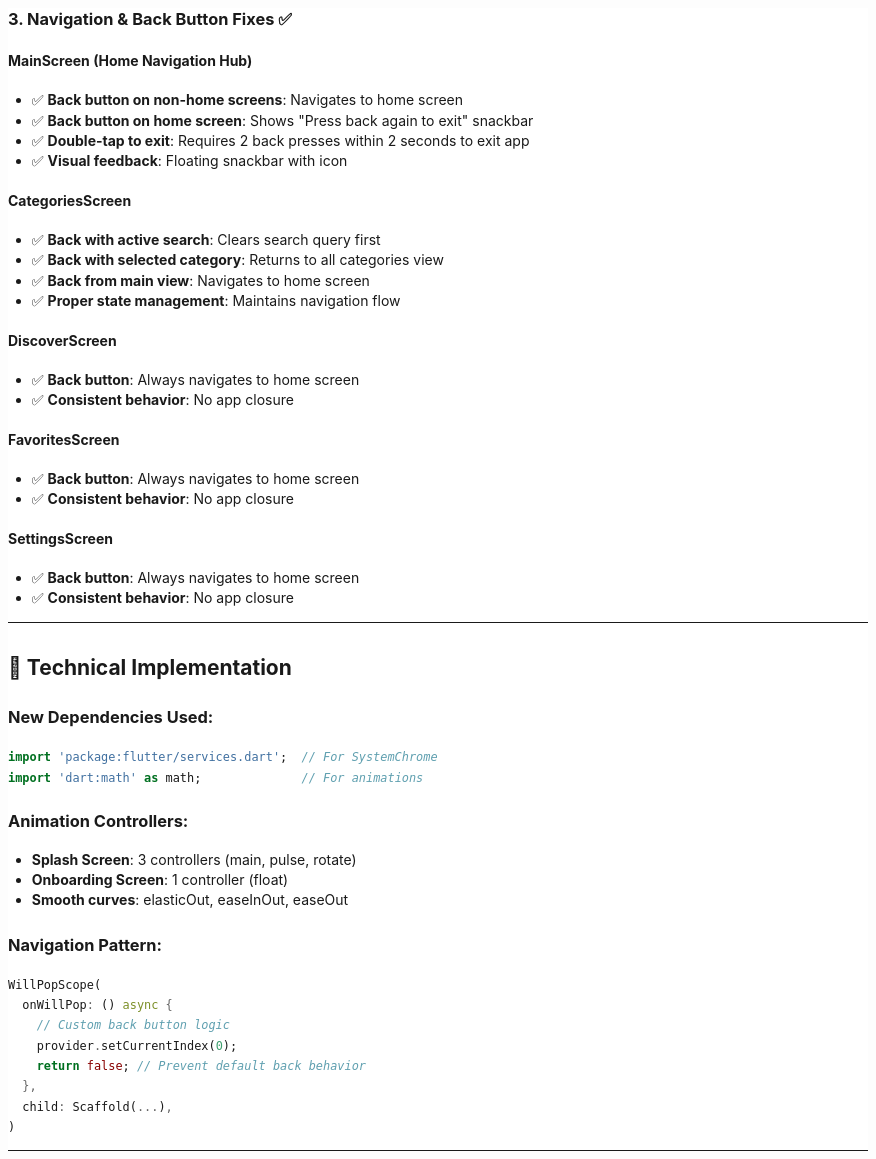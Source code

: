 
### 3. **Navigation & Back Button Fixes** ✅

#### **MainScreen (Home Navigation Hub)**
- ✅ **Back button on non-home screens**: Navigates to home screen
- ✅ **Back button on home screen**: Shows "Press back again to exit" snackbar
- ✅ **Double-tap to exit**: Requires 2 back presses within 2 seconds to exit app
- ✅ **Visual feedback**: Floating snackbar with icon

#### **CategoriesScreen**
- ✅ **Back with active search**: Clears search query first
- ✅ **Back with selected category**: Returns to all categories view
- ✅ **Back from main view**: Navigates to home screen
- ✅ **Proper state management**: Maintains navigation flow

#### **DiscoverScreen**
- ✅ **Back button**: Always navigates to home screen
- ✅ **Consistent behavior**: No app closure

#### **FavoritesScreen**
- ✅ **Back button**: Always navigates to home screen
- ✅ **Consistent behavior**: No app closure

#### **SettingsScreen**
- ✅ **Back button**: Always navigates to home screen
- ✅ **Consistent behavior**: No app closure

---

## 🔧 Technical Implementation

### **New Dependencies Used:**
```dart
import 'package:flutter/services.dart';  // For SystemChrome
import 'dart:math' as math;              // For animations
```

### **Animation Controllers:**
- **Splash Screen**: 3 controllers (main, pulse, rotate)
- **Onboarding Screen**: 1 controller (float)
- **Smooth curves**: elasticOut, easeInOut, easeOut

### **Navigation Pattern:**
```dart
WillPopScope(
  onWillPop: () async {
    // Custom back button logic
    provider.setCurrentIndex(0);
    return false; // Prevent default back behavior
  },
  child: Scaffold(...),
)
```

---